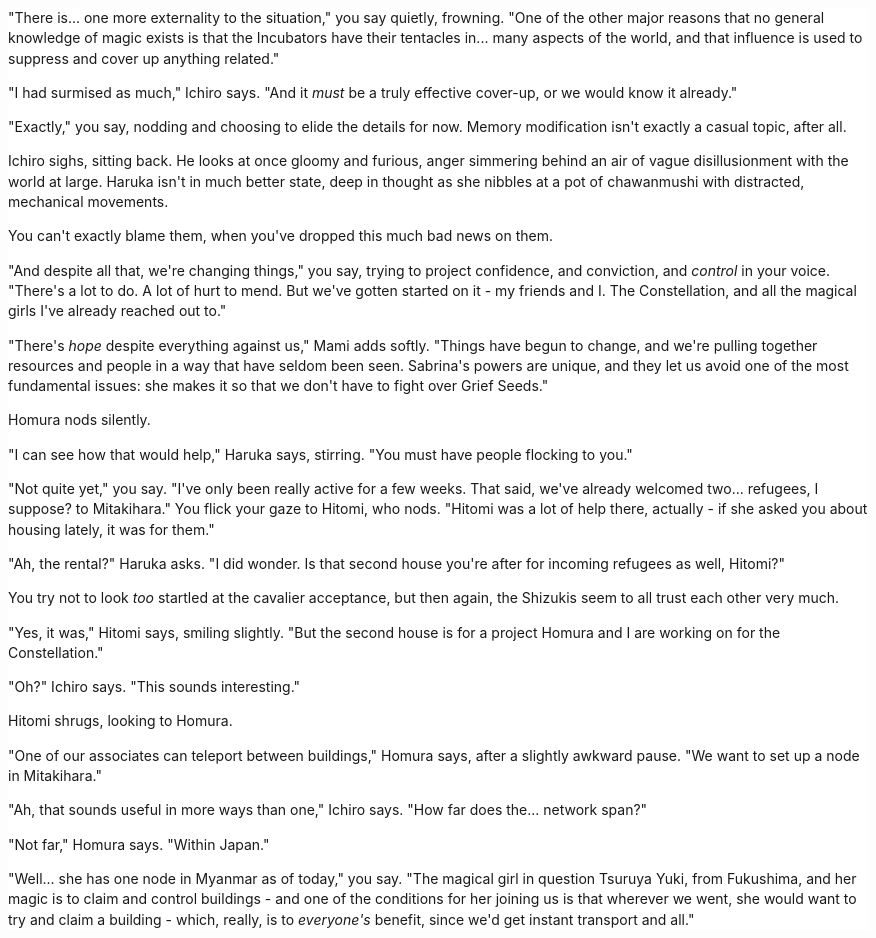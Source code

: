 "There is... one more externality to the situation," you say quietly, frowning. "One of the other major reasons that no general knowledge of magic exists is that the Incubators have their tentacles in... many aspects of the world, and that influence is used to suppress and cover up anything related."

"I had surmised as much," Ichiro says. "And it *must* be a truly effective cover-up, or we would know it already."

"Exactly," you say, nodding and choosing to elide the details for now. Memory modification isn't exactly a casual topic, after all.

Ichiro sighs, sitting back. He looks at once gloomy and furious, anger simmering behind an air of vague disillusionment with the world at large. Haruka isn't in much better state, deep in thought as she nibbles at a pot of chawanmushi with distracted, mechanical movements.

You can't exactly blame them, when you've dropped this much bad news on them.

"And despite all that, we're changing things," you say, trying to project confidence, and conviction, and *control* in your voice. "There's a lot to do. A lot of hurt to mend. But we've gotten started on it - my friends and I. The Constellation, and all the magical girls I've already reached out to."

"There's *hope* despite everything against us," Mami adds softly. "Things have begun to change, and we're pulling together resources and people in a way that have seldom been seen. Sabrina's powers are unique, and they let us avoid one of the most fundamental issues: she makes it so that we don't have to fight over Grief Seeds."

Homura nods silently.

"I can see how that would help," Haruka says, stirring. "You must have people flocking to you."

"Not quite yet," you say. "I've only been really active for a few weeks. That said, we've already welcomed two... refugees, I suppose? to Mitakihara." You flick your gaze to Hitomi, who nods. "Hitomi was a lot of help there, actually - if she asked you about housing lately, it was for them."

"Ah, the rental?" Haruka asks. "I did wonder. Is that second house you're after for incoming refugees as well, Hitomi?"

You try not to look *too* startled at the cavalier acceptance, but then again, the Shizukis seem to all trust each other very much.

"Yes, it was," Hitomi says, smiling slightly. "But the second house is for a project Homura and I are working on for the Constellation."

"Oh?" Ichiro says. "This sounds interesting."

Hitomi shrugs, looking to Homura.

"One of our associates can teleport between buildings," Homura says, after a slightly awkward pause. "We want to set up a node in Mitakihara."

"Ah, that sounds useful in more ways than one," Ichiro says. "How far does the... network span?"

"Not far," Homura says. "Within Japan."

"Well... she has one node in Myanmar as of today," you say. "The magical girl in question Tsuruya Yuki, from Fukushima, and her magic is to claim and control buildings - and one of the conditions for her joining us is that wherever we went, she would want to try and claim a building - which, really, is to *everyone's* benefit, since we'd get instant transport and all."
